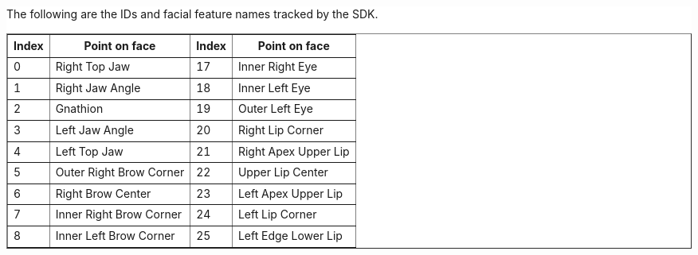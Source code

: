 The following are the IDs and facial feature names tracked by the SDK.

<table border="1" style="width:100%">
<tr>
<th> Index </th>
<th> Point on face </th>
<th> Index </th>
<th> Point on face </th>
</tr>
<tr>
<td> 0 </td>
<td> Right Top Jaw </td>
<td> 17 </td>
<td> Inner Right Eye </td>
</tr>
<tr>
<td> 1 </td>
<td> Right Jaw Angle </td>
<td> 18 </td>
<td> Inner Left Eye </td>
</tr>
<tr>
<td> 2 </td>
<td> Gnathion </td>
<td> 19 </td>
<td> Outer Left Eye </td>
</tr>
<tr>
<td> 3 </td>
<td> Left Jaw Angle </td>
<td> 20 </td>
<td> Right Lip Corner </td>
</tr>
<tr>
<td> 4 </td>
<td> Left Top Jaw </td>
<td> 21 </td>
<td> Right Apex Upper Lip </td>
</tr>
<tr>
<td> 5 </td>
<td> Outer Right Brow Corner </td>
<td> 22 </td>
<td> Upper Lip Center </td>
</tr>
<tr>
<td> 6 </td>
<td> Right Brow Center </td>
<td> 23 </td>
<td> Left Apex Upper Lip </td>
</tr>
<tr>
<td> 7 </td>
<td> Inner Right Brow Corner </td>
<td> 24 </td>
<td> Left Lip Corner </td>
</tr>
<tr>
<td> 8 </td>
<td> Inner Left Brow Corner </td>
<td> 25 </td>
<td> Left Edge Lower Lip </td>
</tr>
<tr>
